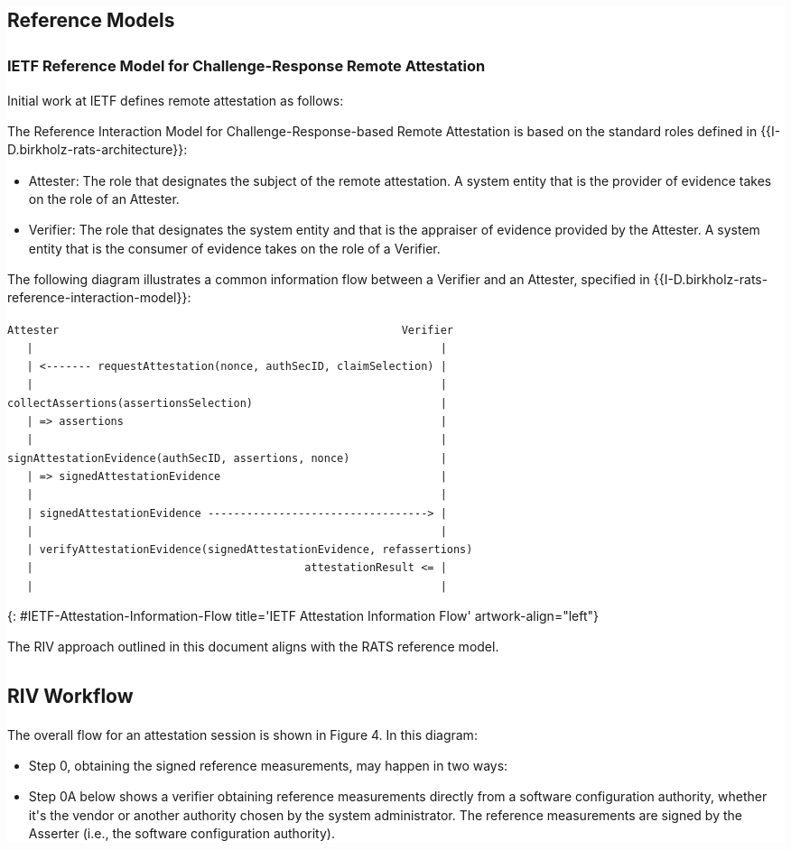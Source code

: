 ## Reference Models

### IETF Reference Model for Challenge-Response Remote Attestation

Initial work at IETF defines remote attestation as follows:

The Reference Interaction Model for Challenge-Response-based Remote Attestation
is based on the standard roles defined in {{I-D.birkholz-rats-architecture}}:

  * Attester: The role that designates the subject of the remote attestation.
    A system entity that is the provider of evidence takes on the role of an
    Attester.

  * Verifier: The role that designates the system entity and that is the appraiser
    of evidence provided by the Attester. A system entity that is the consumer
    of evidence takes on the role of a Verifier.

The following diagram illustrates a common information flow between a Verifier
and an Attester, specified in {{I-D.birkholz-rats-reference-interaction-model}}:

~~~~
Attester                                                     Verifier
   |                                                               |
   | <------- requestAttestation(nonce, authSecID, claimSelection) |
   |                                                               |
collectAssertions(assertionsSelection)                             |
   | => assertions                                                 |
   |                                                               |
signAttestationEvidence(authSecID, assertions, nonce)              |
   | => signedAttestationEvidence                                  |
   |                                                               |
   | signedAttestationEvidence ----------------------------------> |
   |                                                               |
   | verifyAttestationEvidence(signedAttestationEvidence, refassertions)
   |                                          attestationResult <= |
   |                                                               |
~~~~
{: #IETF-Attestation-Information-Flow title='IETF Attestation Information Flow' artwork-align="left"}

The RIV approach outlined in this document aligns with the RATS reference
model.

## RIV Workflow

The overall flow for an attestation session is shown in Figure 4.  In this
diagram:

* Step 0, obtaining the signed reference measurements, may happen in two
  ways:

* Step 0A below shows a verifier obtaining reference measurements directly
  from a software configuration authority, whether it's the vendor or another
  authority chosen by the system administrator.  The reference measurements
  are signed by the Asserter (i.e., the software configuration authority).
